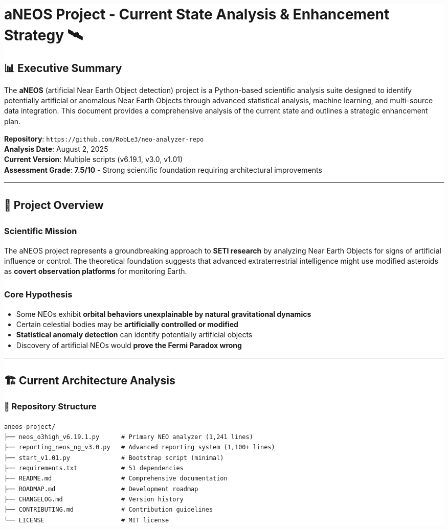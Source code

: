 # aNEOS Project - Current State Analysis & Enhancement Strategy 🛰️

## 📊 Executive Summary

The **aNEOS** (artificial Near Earth Object detection) project is a Python-based scientific analysis suite designed to identify potentially artificial or anomalous Near Earth Objects through advanced statistical analysis, machine learning, and multi-source data integration. This document provides a comprehensive analysis of the current state and outlines a strategic enhancement plan.

**Repository**: `https://github.com/RobLe3/neo-analyzer-repo`  
**Analysis Date**: August 2, 2025  
**Current Version**: Multiple scripts (v6.19.1, v3.0, v1.01)  
**Assessment Grade**: **7.5/10** - Strong scientific foundation requiring architectural improvements

---

## 🎯 Project Overview

### Scientific Mission
The aNEOS project represents a groundbreaking approach to **SETI research** by analyzing Near Earth Objects for signs of artificial influence or control. The theoretical foundation suggests that advanced extraterrestrial intelligence might use modified asteroids as **covert observation platforms** for monitoring Earth.

### Core Hypothesis
- Some NEOs exhibit **orbital behaviors unexplainable by natural gravitational dynamics**
- Certain celestial bodies may be **artificially controlled or modified**
- **Statistical anomaly detection** can identify potentially artificial objects
- Discovery of artificial NEOs would **prove the Fermi Paradox wrong**

---

## 🏗️ Current Architecture Analysis

### 📁 Repository Structure
```
aneos-project/
├── neos_o3high_v6.19.1.py      # Primary NEO analyzer (1,241 lines)
├── reporting_neos_ng_v3.0.py   # Advanced reporting system (1,100+ lines)
├── start_v1.01.py              # Bootstrap script (minimal)
├── requirements.txt            # 51 dependencies
├── README.md                   # Comprehensive documentation
├── ROADMAP.md                  # Development roadmap
├── CHANGELOG.md                # Version history
├── CONTRIBUTING.md             # Contribution guidelines
└── LICENSE                     # MIT license
```
